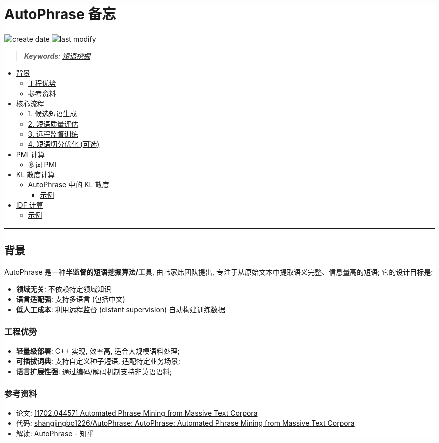 AutoPhrase 备忘
===


![create date](https://img.shields.io/static/v1?label=create%20date&message=2025-08-22&label_color=gray&color=lightsteelblue&style=flat-square)
![last modify](https://img.shields.io/static/v1?label=last%20modify&message=2025-08-22%2003%3A35%3A56&label_color=gray&color=thistle&style=flat-square)





> ***Keywords**: [短语挖掘](../07/短语挖掘.md)*






- [背景](#背景)
    - [工程优势](#工程优势)
    - [参考资料](#参考资料)
- [核心流程](#核心流程)
    - [1. 候选短语生成](#1-候选短语生成)
    - [2. 短语质量评估](#2-短语质量评估)
    - [3. 远程监督训练](#3-远程监督训练)
    - [4. 短语切分优化 (可选)](#4-短语切分优化-可选)
- [PMI 计算](#pmi-计算)
    - [多词 PMI](#多词-pmi)
- [KL 散度计算](#kl-散度计算)
    - [AutoPhrase 中的 KL 散度](#autophrase-中的-kl-散度)
        - [示例](#示例)
- [IDF 计算](#idf-计算)
    - [示例](#示例-1)


---

## 背景

AutoPhrase 是一种**半监督的短语挖掘算法/工具**, 由韩家炜团队提出, 专注于从原始文本中提取语义完整、信息量高的短语; 它的设计目标是:
- **领域无关**: 不依赖特定领域知识
- **语言适配强**: 支持多语言 (包括中文)
- **低人工成本**: 利用远程监督 (distant supervision) 自动构建训练数据

### 工程优势

- **轻量级部署**: C++ 实现, 效率高, 适合大规模语料处理;
- **可插拔词典**: 支持自定义种子短语, 适配特定业务场景;
- **语言扩展性强**: 通过编码/解码机制支持非英语语料;

### 参考资料
- 论文: [\[1702.04457\] Automated Phrase Mining from Massive Text Corpora](https://arxiv.org/abs/1702.04457)
- 代码: [shangjingbo1226/AutoPhrase: AutoPhrase: Automated Phrase Mining from Massive Text Corpora](https://github.com/shangjingbo1226/AutoPhrase)
- 解读: [AutoPhrase - 知乎](https://zhuanlan.zhihu.com/p/561578564)
